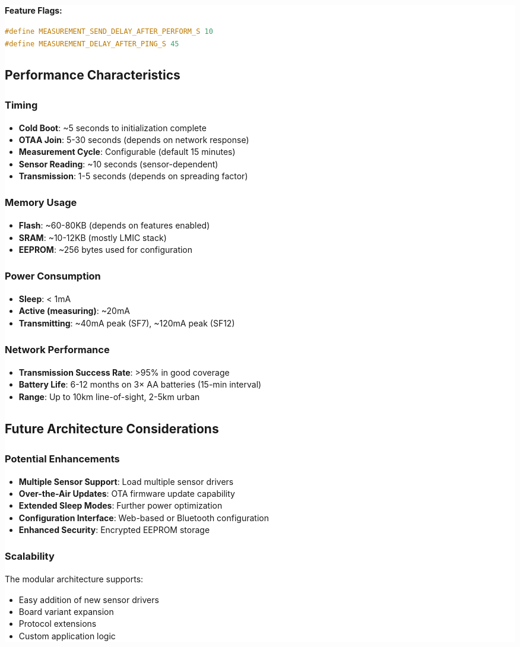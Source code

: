 **Feature Flags:**
```cpp
#define MEASUREMENT_SEND_DELAY_AFTER_PERFORM_S 10
#define MEASUREMENT_DELAY_AFTER_PING_S 45
```

## Performance Characteristics

### Timing

- **Cold Boot**: ~5 seconds to initialization complete
- **OTAA Join**: 5-30 seconds (depends on network response)
- **Measurement Cycle**: Configurable (default 15 minutes)
- **Sensor Reading**: ~10 seconds (sensor-dependent)
- **Transmission**: 1-5 seconds (depends on spreading factor)

### Memory Usage

- **Flash**: ~60-80KB (depends on features enabled)
- **SRAM**: ~10-12KB (mostly LMIC stack)
- **EEPROM**: ~256 bytes used for configuration

### Power Consumption

- **Sleep**: < 1mA
- **Active (measuring)**: ~20mA
- **Transmitting**: ~40mA peak (SF7), ~120mA peak (SF12)

### Network Performance

- **Transmission Success Rate**: >95% in good coverage
- **Battery Life**: 6-12 months on 3× AA batteries (15-min interval)
- **Range**: Up to 10km line-of-sight, 2-5km urban

## Future Architecture Considerations

### Potential Enhancements

- **Multiple Sensor Support**: Load multiple sensor drivers
- **Over-the-Air Updates**: OTA firmware update capability
- **Extended Sleep Modes**: Further power optimization
- **Configuration Interface**: Web-based or Bluetooth configuration
- **Enhanced Security**: Encrypted EEPROM storage

### Scalability

The modular architecture supports:
- Easy addition of new sensor drivers
- Board variant expansion
- Protocol extensions
- Custom application logic
